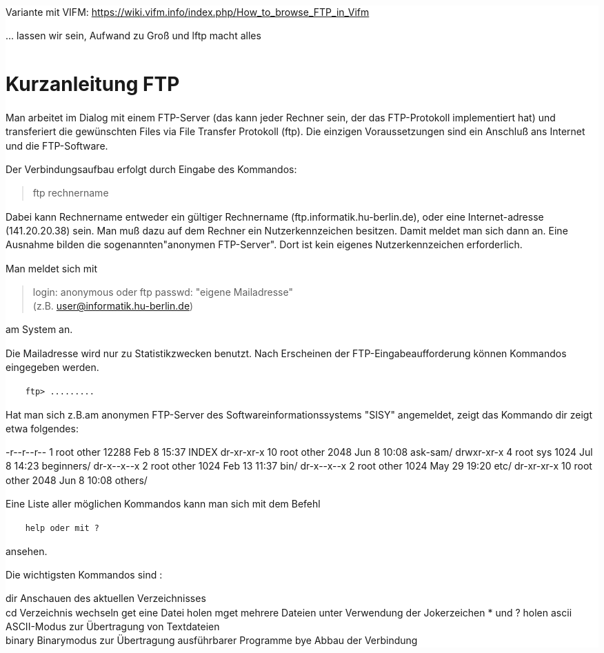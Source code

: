 Variante mit VIFM:
https://wiki.vifm.info/index.php/How_to_browse_FTP_in_Vifm


... lassen wir sein, Aufwand zu Groß und lftp macht alles


# Kurzanleitung FTP

Man arbeitet im Dialog mit einem FTP-Server (das kann jeder Rechner sein, der das FTP-Protokoll implementiert hat) und transferiert die gewünschten Files via File Transfer Protokoll (ftp). Die einzigen Voraussetzungen sind ein Anschluß ans Internet und die FTP-Software.

Der Verbindungsaufbau erfolgt durch Eingabe des Kommandos:

         
> ftp rechnername

Dabei kann Rechnername entweder ein gültiger Rechnername (ftp.informatik.hu-berlin.de), oder eine Internet-adresse (141.20.20.38) sein. Man muß dazu auf dem Rechner ein Nutzerkennzeichen besitzen. Damit meldet man sich dann an. Eine Ausnahme bilden die sogenannten"anonymen FTP-Server". Dort ist kein eigenes Nutzerkennzeichen erforderlich.

Man meldet sich mit

>login:  anonymous oder ftp
passwd: "eigene Mailadresse"    
(z.B. user@informatik.hu-berlin.de)

am System an.

Die Mailadresse wird nur zu Statistikzwecken benutzt. Nach Erscheinen der FTP-Eingabeaufforderung können Kommandos eingegeben werden.

        ftp> .........

Hat man sich z.B.am anonymen FTP-Server des Softwareinformationssystems "SISY" angemeldet, zeigt das Kommando dir zeigt etwa folgendes:

                                                                                                                 
-r--r--r--    1   root   other   12288    Feb    8   15:37   INDEX
dr-xr-xr-x   10   root   other    2048    Jun    8   10:08   ask-sam/
drwxr-xr-x    4   root   sys      1024    Jul    8   14:23   beginners/
dr-x--x--x    2   root   other    1024    Feb   13   11:37   bin/
dr-x--x--x    2   root   other    1024    May   29   19:20   etc/
dr-xr-xr-x   10   root   other    2048    Jun    8   10:08   others/

Eine Liste aller möglichen Kommandos kann man sich mit dem Befehl

        help oder mit ? 

ansehen.

Die wichtigsten Kommandos sind :


dir      Anschauen des aktuellen Verzeichnisses  
cd       Verzeichnis wechseln
get      eine Datei holen
mget     mehrere Dateien unter Verwendung der Jokerzeichen * und ? holen
ascii    ASCII-Modus zur Übertragung von Textdateien  
binary   Binarymodus zur Übertragung ausführbarer Programme
bye      Abbau der Verbindung
